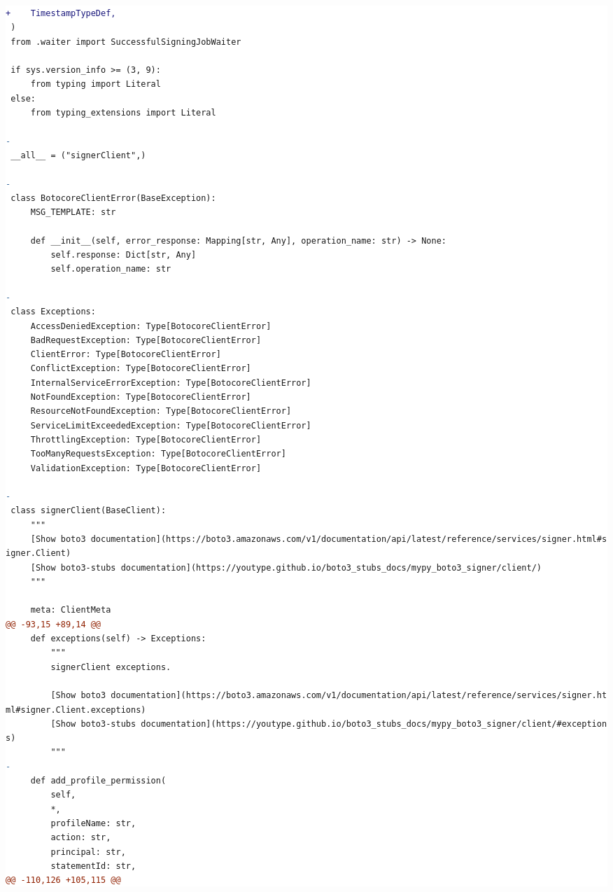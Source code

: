 ```diff
+    TimestampTypeDef,
 )
 from .waiter import SuccessfulSigningJobWaiter
 
 if sys.version_info >= (3, 9):
     from typing import Literal
 else:
     from typing_extensions import Literal
 
-
 __all__ = ("signerClient",)
 
-
 class BotocoreClientError(BaseException):
     MSG_TEMPLATE: str
 
     def __init__(self, error_response: Mapping[str, Any], operation_name: str) -> None:
         self.response: Dict[str, Any]
         self.operation_name: str
 
-
 class Exceptions:
     AccessDeniedException: Type[BotocoreClientError]
     BadRequestException: Type[BotocoreClientError]
     ClientError: Type[BotocoreClientError]
     ConflictException: Type[BotocoreClientError]
     InternalServiceErrorException: Type[BotocoreClientError]
     NotFoundException: Type[BotocoreClientError]
     ResourceNotFoundException: Type[BotocoreClientError]
     ServiceLimitExceededException: Type[BotocoreClientError]
     ThrottlingException: Type[BotocoreClientError]
     TooManyRequestsException: Type[BotocoreClientError]
     ValidationException: Type[BotocoreClientError]
 
-
 class signerClient(BaseClient):
     """
     [Show boto3 documentation](https://boto3.amazonaws.com/v1/documentation/api/latest/reference/services/signer.html#signer.Client)
     [Show boto3-stubs documentation](https://youtype.github.io/boto3_stubs_docs/mypy_boto3_signer/client/)
     """
 
     meta: ClientMeta
@@ -93,15 +89,14 @@
     def exceptions(self) -> Exceptions:
         """
         signerClient exceptions.
 
         [Show boto3 documentation](https://boto3.amazonaws.com/v1/documentation/api/latest/reference/services/signer.html#signer.Client.exceptions)
         [Show boto3-stubs documentation](https://youtype.github.io/boto3_stubs_docs/mypy_boto3_signer/client/#exceptions)
         """
-
     def add_profile_permission(
         self,
         *,
         profileName: str,
         action: str,
         principal: str,
         statementId: str,
@@ -110,126 +105,115 @@
```